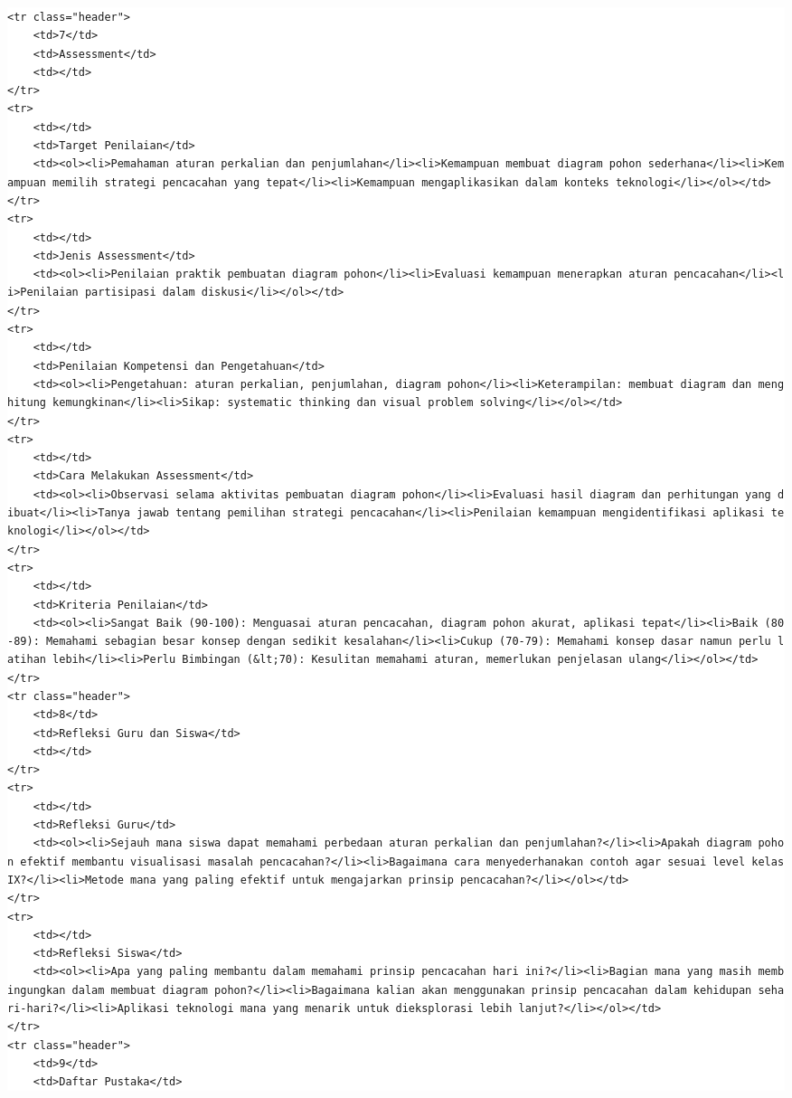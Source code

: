     <tr class="header">
        <td>7</td>
        <td>Assessment</td>
        <td></td>
    </tr>
    <tr>
        <td></td>
        <td>Target Penilaian</td>
        <td><ol><li>Pemahaman aturan perkalian dan penjumlahan</li><li>Kemampuan membuat diagram pohon sederhana</li><li>Kemampuan memilih strategi pencacahan yang tepat</li><li>Kemampuan mengaplikasikan dalam konteks teknologi</li></ol></td>
    </tr>
    <tr>
        <td></td>
        <td>Jenis Assessment</td>
        <td><ol><li>Penilaian praktik pembuatan diagram pohon</li><li>Evaluasi kemampuan menerapkan aturan pencacahan</li><li>Penilaian partisipasi dalam diskusi</li></ol></td>
    </tr>
    <tr>
        <td></td>
        <td>Penilaian Kompetensi dan Pengetahuan</td>
        <td><ol><li>Pengetahuan: aturan perkalian, penjumlahan, diagram pohon</li><li>Keterampilan: membuat diagram dan menghitung kemungkinan</li><li>Sikap: systematic thinking dan visual problem solving</li></ol></td>
    </tr>
    <tr>
        <td></td>
        <td>Cara Melakukan Assessment</td>
        <td><ol><li>Observasi selama aktivitas pembuatan diagram pohon</li><li>Evaluasi hasil diagram dan perhitungan yang dibuat</li><li>Tanya jawab tentang pemilihan strategi pencacahan</li><li>Penilaian kemampuan mengidentifikasi aplikasi teknologi</li></ol></td>
    </tr>
    <tr>
        <td></td>
        <td>Kriteria Penilaian</td>
        <td><ol><li>Sangat Baik (90-100): Menguasai aturan pencacahan, diagram pohon akurat, aplikasi tepat</li><li>Baik (80-89): Memahami sebagian besar konsep dengan sedikit kesalahan</li><li>Cukup (70-79): Memahami konsep dasar namun perlu latihan lebih</li><li>Perlu Bimbingan (&lt;70): Kesulitan memahami aturan, memerlukan penjelasan ulang</li></ol></td>
    </tr>
    <tr class="header">
        <td>8</td>
        <td>Refleksi Guru dan Siswa</td>
        <td></td>
    </tr>
    <tr>
        <td></td>
        <td>Refleksi Guru</td>
        <td><ol><li>Sejauh mana siswa dapat memahami perbedaan aturan perkalian dan penjumlahan?</li><li>Apakah diagram pohon efektif membantu visualisasi masalah pencacahan?</li><li>Bagaimana cara menyederhanakan contoh agar sesuai level kelas IX?</li><li>Metode mana yang paling efektif untuk mengajarkan prinsip pencacahan?</li></ol></td>
    </tr>
    <tr>
        <td></td>
        <td>Refleksi Siswa</td>
        <td><ol><li>Apa yang paling membantu dalam memahami prinsip pencacahan hari ini?</li><li>Bagian mana yang masih membingungkan dalam membuat diagram pohon?</li><li>Bagaimana kalian akan menggunakan prinsip pencacahan dalam kehidupan sehari-hari?</li><li>Aplikasi teknologi mana yang menarik untuk dieksplorasi lebih lanjut?</li></ol></td>
    </tr>
    <tr class="header">
        <td>9</td>
        <td>Daftar Pustaka</td>